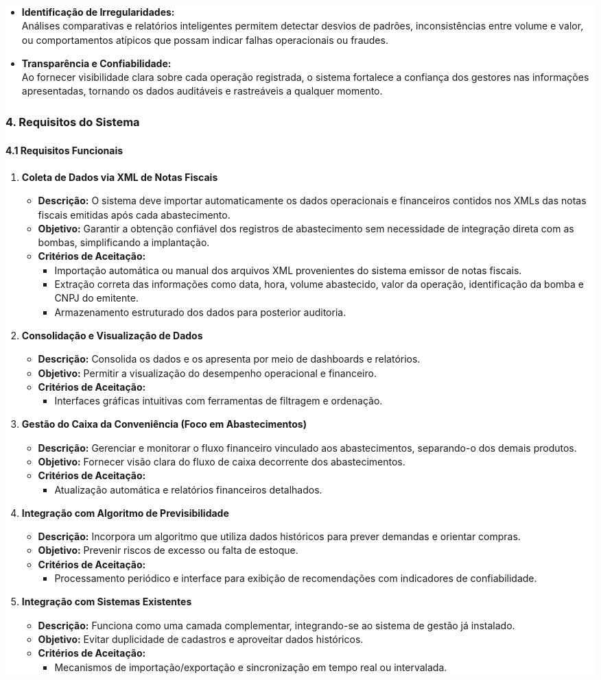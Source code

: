 - **Identificação de Irregularidades:**  
  Análises comparativas e relatórios inteligentes permitem detectar desvios de padrões, inconsistências entre volume e valor, ou comportamentos atípicos que possam indicar falhas operacionais ou fraudes.

- **Transparência e Confiabilidade:**  
  Ao fornecer visibilidade clara sobre cada operação registrada, o sistema fortalece a confiança dos gestores nas informações apresentadas, tornando os dados auditáveis e rastreáveis a qualquer momento.


### 4. Requisitos do Sistema

#### 4.1 Requisitos Funcionais

1. **Coleta de Dados via XML de Notas Fiscais**

   - **Descrição:** O sistema deve importar automaticamente os dados operacionais e financeiros contidos nos XMLs das notas fiscais emitidas após cada abastecimento.
   - **Objetivo:** Garantir a obtenção confiável dos registros de abastecimento sem necessidade de integração direta com as bombas, simplificando a implantação.
   - **Critérios de Aceitação:**
     - Importação automática ou manual dos arquivos XML provenientes do sistema emissor de notas fiscais.
     - Extração correta das informações como data, hora, volume abastecido, valor da operação, identificação da bomba e CNPJ do emitente.
     - Armazenamento estruturado dos dados para posterior auditoria.

2. **Consolidação e Visualização de Dados**

   - **Descrição:** Consolida os dados e os apresenta por meio de dashboards e relatórios.
   - **Objetivo:** Permitir a visualização do desempenho operacional e financeiro.
   - **Critérios de Aceitação:**
     - Interfaces gráficas intuitivas com ferramentas de filtragem e ordenação.

3. **Gestão do Caixa da Conveniência (Foco em Abastecimentos)**

   - **Descrição:** Gerenciar e monitorar o fluxo financeiro vinculado aos abastecimentos, separando-o dos demais produtos.
   - **Objetivo:** Fornecer visão clara do fluxo de caixa decorrente dos abastecimentos.
   - **Critérios de Aceitação:**
     - Atualização automática e relatórios financeiros detalhados.

4. **Integração com Algoritmo de Previsibilidade**

   - **Descrição:** Incorpora um algoritmo que utiliza dados históricos para prever demandas e orientar compras.
   - **Objetivo:** Prevenir riscos de excesso ou falta de estoque.
   - **Critérios de Aceitação:**
     - Processamento periódico e interface para exibição de recomendações com indicadores de confiabilidade.

5. **Integração com Sistemas Existentes**

   - **Descrição:** Funciona como uma camada complementar, integrando-se ao sistema de gestão já instalado.
   - **Objetivo:** Evitar duplicidade de cadastros e aproveitar dados históricos.
   - **Critérios de Aceitação:**
     - Mecanismos de importação/exportação e sincronização em tempo real ou intervalada.
